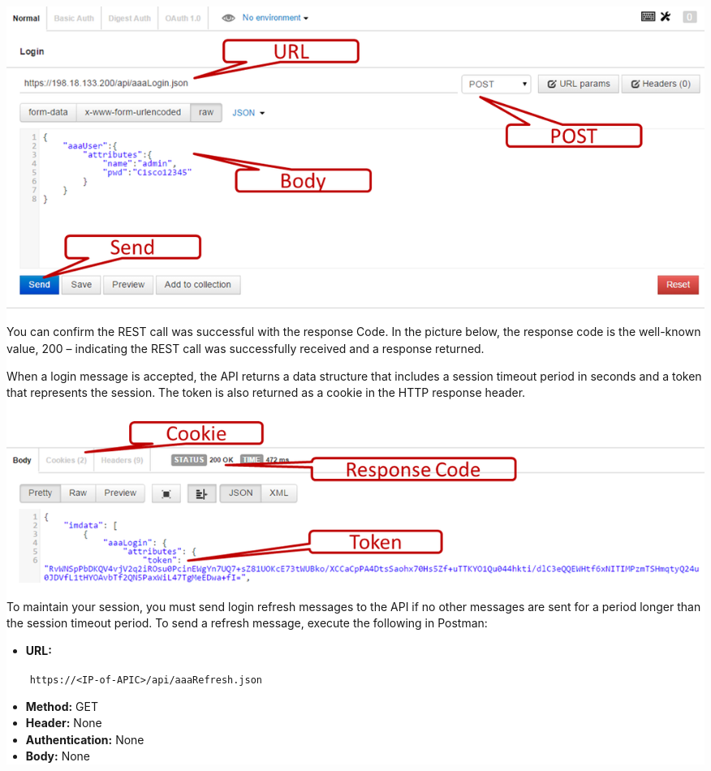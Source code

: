 ![Postman-Login](https://github.com/bgosselin/ACI-Learning-Modules/blob/master/Foundation/APIC-Interfaces-Pictures/Postman-Login.png)

You can confirm the REST call was successful with the response Code.  In the picture below, the response code is the well-known value, 200 – indicating the REST call was successfully received and a response returned. 

When a login message is accepted, the API returns a data structure that includes a session timeout period in seconds and a token that represents the session. The token is also returned as a cookie in the HTTP response header. 
 
![Postman-LoginResponse](https://github.com/bgosselin/ACI-Learning-Modules/blob/master/Foundation/APIC-Interfaces-Pictures/Postman-LoginResponse.png)

To maintain your session, you must send login refresh messages to the API if no other messages are sent for a period longer than the session timeout period. To send a refresh message, execute the following in Postman:

- **URL:** 
```
	https://<IP-of-APIC>/api/aaaRefresh.json
```
- **Method:** GET
- **Header:** None
- **Authentication:** None
- **Body:** None
